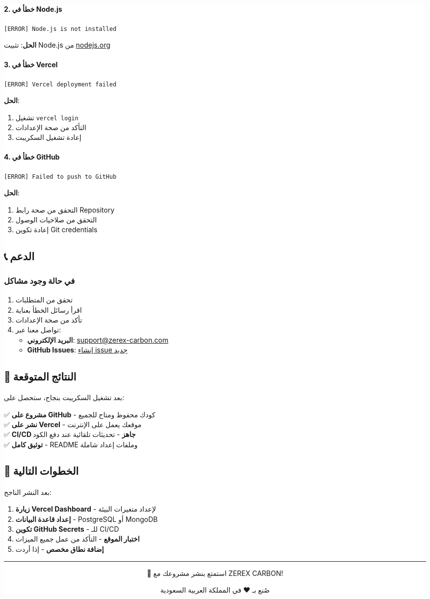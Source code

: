 #### 2. خطأ في Node.js
```
[ERROR] Node.js is not installed
```
**الحل**: تثبيت Node.js من [nodejs.org](https://nodejs.org)

#### 3. خطأ في Vercel
```
[ERROR] Vercel deployment failed
```
**الحل**: 
1. تشغيل `vercel login`
2. التأكد من صحة الإعدادات
3. إعادة تشغيل السكريبت

#### 4. خطأ في GitHub
```
[ERROR] Failed to push to GitHub
```
**الحل**:
1. التحقق من صحة رابط Repository
2. التحقق من صلاحيات الوصول
3. إعادة تكوين Git credentials

## 📞 الدعم

### في حالة وجود مشاكل
1. تحقق من المتطلبات
2. اقرأ رسائل الخطأ بعناية
3. تأكد من صحة الإعدادات
4. تواصل معنا عبر:
   - **البريد الإلكتروني**: support@zerex-carbon.com
   - **GitHub Issues**: [إنشاء issue جديد](https://github.com/windseller1/ZEREX-CARBON-git/issues)

## 🎯 النتائج المتوقعة

بعد تشغيل السكريبت بنجاح، ستحصل على:

✅ **مشروع على GitHub** - كودك محفوظ ومتاح للجميع  
✅ **نشر على Vercel** - موقعك يعمل على الإنترنت  
✅ **CI/CD جاهز** - تحديثات تلقائية عند دفع الكود  
✅ **توثيق كامل** - README وملفات إعداد شاملة  

## 🚀 الخطوات التالية

بعد النشر الناجح:

1. **زيارة Vercel Dashboard** - لإعداد متغيرات البيئة
2. **إعداد قاعدة البيانات** - PostgreSQL أو MongoDB
3. **تكوين GitHub Secrets** - للـ CI/CD
4. **اختبار الموقع** - التأكد من عمل جميع الميزات
5. **إضافة نطاق مخصص** - إذا أردت

---

<div align="center">
  <p>🎉 استمتع بنشر مشروعك مع ZEREX CARBON!</p>
  <p>صُنع بـ ❤️ في المملكة العربية السعودية</p>
</div>
